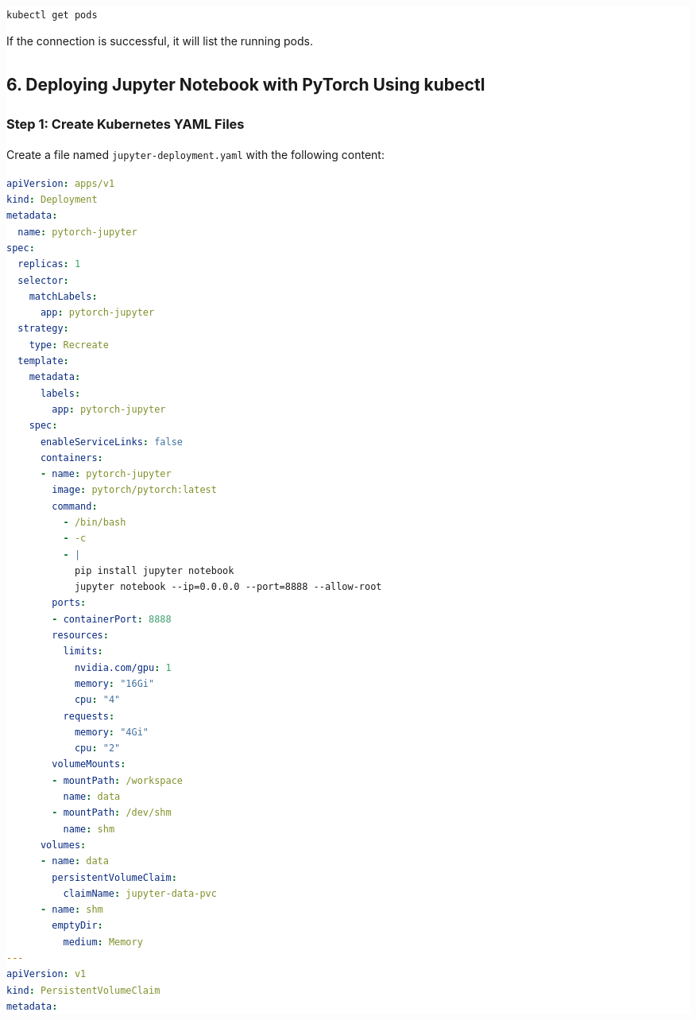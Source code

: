 ```sh
kubectl get pods
```

If the connection is successful, it will list the running pods.

## 6. Deploying Jupyter Notebook with PyTorch Using kubectl

### Step 1: Create Kubernetes YAML Files
Create a file named `jupyter-deployment.yaml` with the following content:

```yaml
apiVersion: apps/v1
kind: Deployment
metadata:
  name: pytorch-jupyter
spec:
  replicas: 1
  selector:
    matchLabels:
      app: pytorch-jupyter
  strategy:
    type: Recreate
  template:
    metadata:
      labels:
        app: pytorch-jupyter
    spec:
      enableServiceLinks: false
      containers:
      - name: pytorch-jupyter
        image: pytorch/pytorch:latest
        command:
          - /bin/bash
          - -c
          - |
            pip install jupyter notebook
            jupyter notebook --ip=0.0.0.0 --port=8888 --allow-root
        ports:
        - containerPort: 8888
        resources:
          limits:
            nvidia.com/gpu: 1
            memory: "16Gi"
            cpu: "4"
          requests:
            memory: "4Gi"
            cpu: "2"
        volumeMounts:
        - mountPath: /workspace
          name: data
        - mountPath: /dev/shm
          name: shm
      volumes:
      - name: data
        persistentVolumeClaim:
          claimName: jupyter-data-pvc
      - name: shm
        emptyDir:
          medium: Memory
---
apiVersion: v1
kind: PersistentVolumeClaim
metadata:
```